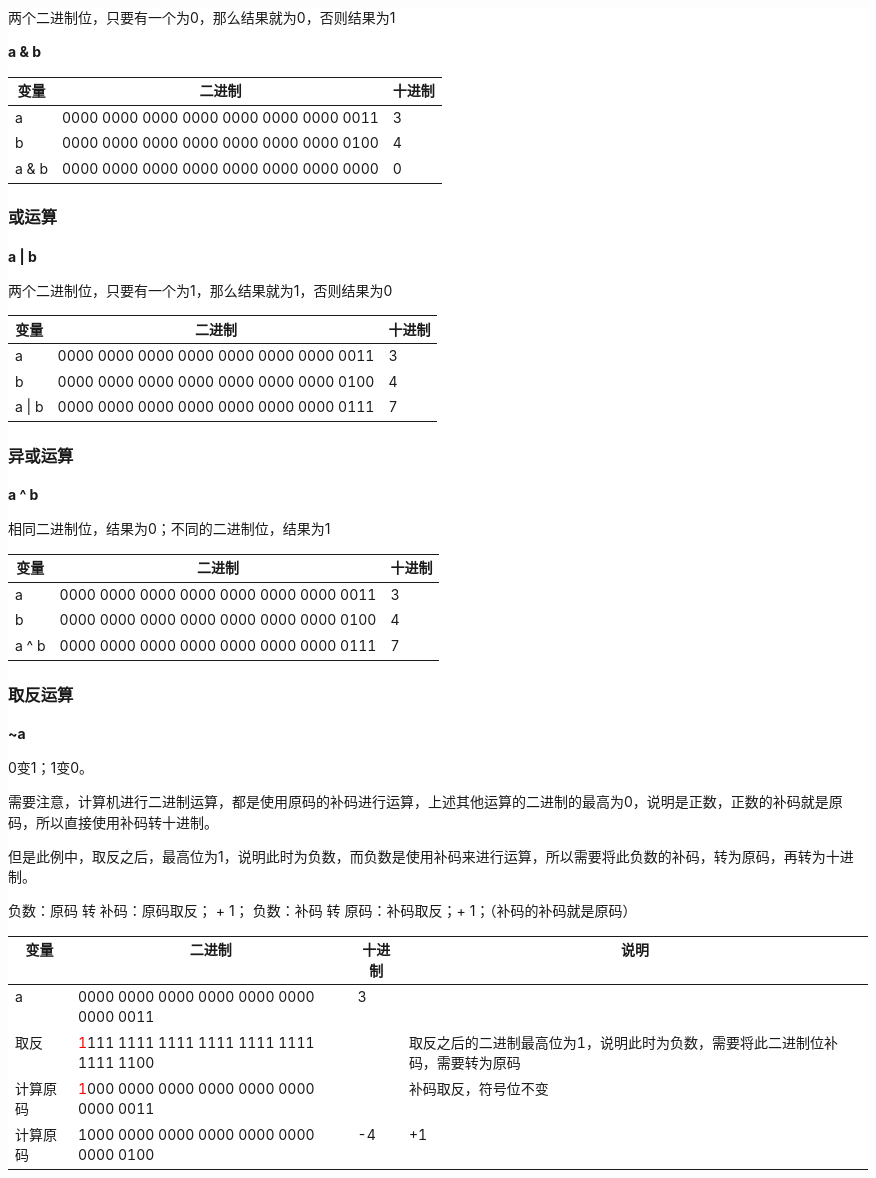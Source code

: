两个二进制位，只要有一个为0，那么结果就为0，否则结果为1

**a & b**

| 变量 | 二进制 | 十进制 |
|--|--|--|
|a|0000 0000 0000 0000 0000 0000 0000 0011|3|
|b|0000 0000 0000 0000 0000 0000 0000 0100|4|
|a & b|0000 0000 0000 0000 0000 0000 0000 0000|0|

### 或运算

**a | b**

两个二进制位，只要有一个为1，那么结果就为1，否则结果为0

| 变量 | 二进制 | 十进制 |
|--|--|--|
|a|0000 0000 0000 0000 0000 0000 0000 0011|3|
|b|0000 0000 0000 0000 0000 0000 0000 0100|4
|a \| b|0000 0000 0000 0000 0000 0000 0000 0111|7|

### 异或运算

**a ^ b**

相同二进制位，结果为0；不同的二进制位，结果为1

| 变量 | 二进制 | 十进制 |
|--|--|--|
|a|0000 0000 0000 0000 0000 0000 0000 0011|3|
|b|0000 0000 0000 0000 0000 0000 0000 0100|4
|a ^ b|0000 0000 0000 0000 0000 0000 0000 0111|7|

### 取反运算

**~a**

0变1；1变0。

需要注意，计算机进行二进制运算，都是使用原码的补码进行运算，上述其他运算的二进制的最高为0，说明是正数，正数的补码就是原码，所以直接使用补码转十进制。

但是此例中，取反之后，最高位为1，说明此时为负数，而负数是使用补码来进行运算，所以需要将此负数的补码，转为原码，再转为十进制。

负数：原码 转 补码：原码取反； + 1；
负数：补码 转 原码：补码取反；+ 1；（补码的补码就是原码）

| 变量 | 二进制 | 十进制 | 说明|
|--|--|--|--|
|a|0000 0000 0000 0000 0000 0000 0000 0011|3||
|取反|<span style="color: red">1</span>111 1111 1111 1111 1111 1111 1111 1100||取反之后的二进制最高位为1，说明此时为负数，需要将此二进制位补码，需要转为原码|
|计算原码|<span style="color: red">1</span>000 0000 0000 0000 0000 0000 0000 0011||补码取反，符号位不变|
|计算原码| 1000 0000 0000 0000 0000 0000 0000 0100 |-4| +1 |

